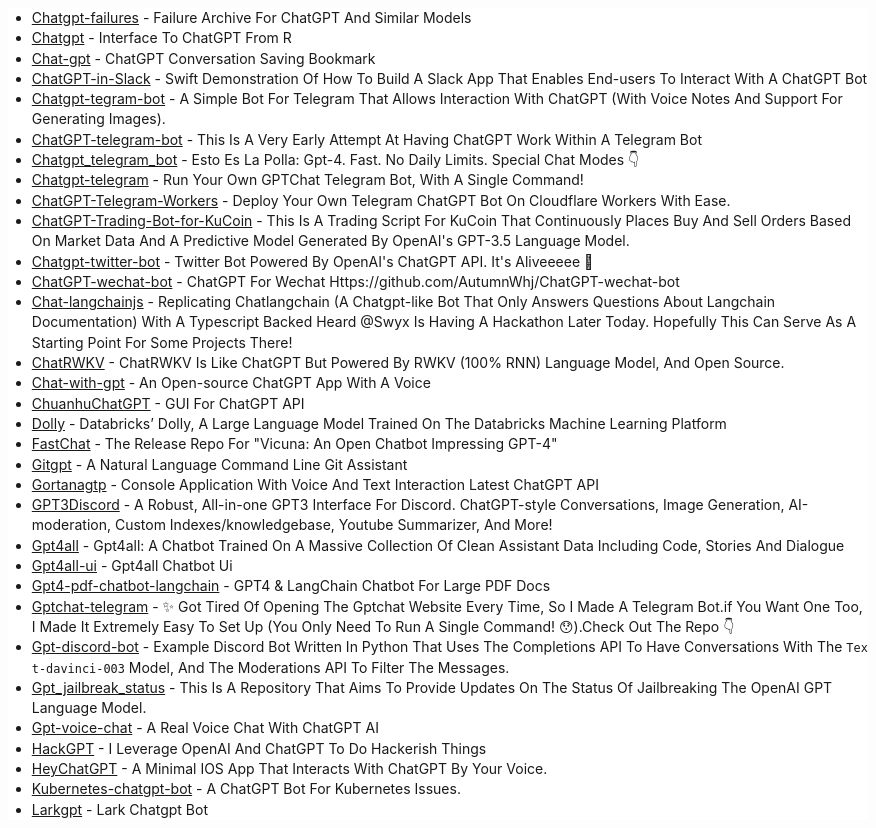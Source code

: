  * [Chatgpt-failures](https://github.com/giuven95/chatgpt-failures) - Failure Archive For ChatGPT And Similar Models
 * [Chatgpt](https://github.com/jcrodriguez1989/chatgpt) - Interface To ChatGPT From R
 * [Chat-gpt](https://github.com/jcubic/chat-gpt) - ChatGPT Conversation Saving Bookmark
 * [ChatGPT-in-Slack](https://github.com/seratch/chatgpt-in-slack) - Swift Demonstration Of How To Build A Slack App That Enables End-users To Interact With A ChatGPT Bot
 * [Chatgpt-tegram-bot](https://github.com/nukeador/chatgpt-tegram-bot) - A Simple Bot For Telegram That Allows Interaction With ChatGPT (With Voice Notes And Support For Generating Images).
 * [ChatGPT-telegram-bot](https://github.com/altryne/chatgpt-telegram-bot) - This Is A Very Early Attempt At Having ChatGPT Work Within A Telegram Bot
 * [Chatgpt_telegram_bot](https://github.com/karfly/chatgpt_telegram_bot) - Esto Es La Polla: Gpt-4. Fast. No Daily Limits. Special Chat Modes 👇
 * [Chatgpt-telegram](https://github.com/m1guelpf/chatgpt-telegram) - Run Your Own GPTChat Telegram Bot, With A Single Command!
 * [ChatGPT-Telegram-Workers](https://github.com/tbxark/chatgpt-telegram-workers) - Deploy Your Own Telegram ChatGPT Bot On Cloudflare Workers With Ease.
 * [ChatGPT-Trading-Bot-for-KuCoin](https://github.com/krecicki/chatgpt-trading-bot-for-kucoin) - This Is A Trading Script For KuCoin That Continuously Places Buy And Sell Orders Based On Market Data And A Predictive Model Generated By OpenAI's GPT-3.5 Language Model.
 * [Chatgpt-twitter-bot](https://github.com/transitive-bullshit/chatgpt-twitter-bot) - Twitter Bot Powered By OpenAI's ChatGPT API. It's Aliveeeee 🤖
 * [ChatGPT-wechat-bot](https://github.com/autumnwhj/chatgpt-wechat-bot) - ChatGPT For Wechat Https://github.com/AutumnWhj/ChatGPT-wechat-bot
 * [Chat-langchainjs](https://github.com/sullivan-sean/chat-langchainjs) - Replicating Chatlangchain (A Chatgpt-like Bot That Only Answers Questions About Langchain Documentation) With A Typescript Backed Heard @Swyx Is Having A Hackathon Later Today. Hopefully This Can Serve As A Starting Point For Some Projects There!
 * [ChatRWKV](https://github.com/blinkdl/chatrwkv) - ChatRWKV Is Like ChatGPT But Powered By RWKV (100% RNN) Language Model, And Open Source.
 * [Chat-with-gpt](https://github.com/cogentapps/chat-with-gpt) - An Open-source ChatGPT App With A Voice
 * [ChuanhuChatGPT](https://github.com/gaizhenbiao/chuanhuchatgpt) - GUI For ChatGPT API
 * [Dolly](https://github.com/databrickslabs/dolly) - Databricks’ Dolly, A Large Language Model Trained On The Databricks Machine Learning Platform
 * [FastChat](https://github.com/lm-sys/fastchat) - The Release Repo For "Vicuna: An Open Chatbot Impressing GPT-4"
 * [Gitgpt](https://github.com/hesse/gitgpt) - A Natural Language Command Line Git Assistant
 * [Gortanagtp](https://github.com/dasdata/gortanagtp) - Console Application With Voice And Text Interaction Latest ChatGPT API
 * [GPT3Discord](https://github.com/kav-k/gpt3discord) - A Robust, All-in-one GPT3 Interface For Discord. ChatGPT-style Conversations, Image Generation, AI-moderation, Custom Indexes/knowledgebase, Youtube Summarizer, And More!
 * [Gpt4all](https://github.com/nomic-ai/gpt4all) - Gpt4all: A Chatbot Trained On A Massive Collection Of Clean Assistant Data Including Code, Stories And Dialogue
 * [Gpt4all-ui](https://github.com/nomic-ai/gpt4all-ui) - Gpt4all Chatbot Ui
 * [Gpt4-pdf-chatbot-langchain](https://github.com/mayooear/gpt4-pdf-chatbot-langchain) - GPT4 & LangChain Chatbot For Large PDF Docs
 * [Gptchat-telegram](https://github.com/m1guelpf/gptchat-telegram) - ✨ Got Tired Of Opening The Gptchat Website Every Time, So I Made A Telegram Bot.if You Want One Too, I Made It Extremely Easy To Set Up (You Only Need To Run A Single Command! 😯).Check Out The Repo 👇
 * [Gpt-discord-bot](https://github.com/openai/gpt-discord-bot) - Example Discord Bot Written In Python That Uses The Completions API To Have Conversations With The `Text-davinci-003` Model, And The Moderations API To Filter The Messages.
 * [Gpt_jailbreak_status](https://github.com/tg12/gpt_jailbreak_status) - This Is A Repository That Aims To Provide Updates On The Status Of Jailbreaking The OpenAI GPT Language Model.
 * [Gpt-voice-chat](https://github.com/kmizu/gpt-voice-chat) - A Real Voice Chat With ChatGPT AI
 * [HackGPT](https://github.com/nodatafound/hackgpt) - I Leverage OpenAI And ChatGPT To Do Hackerish Things
 * [HeyChatGPT](https://github.com/ynagatomo/heychatgpt) - A Minimal IOS App That Interacts With ChatGPT By Your Voice.
 * [Kubernetes-chatgpt-bot](https://github.com/robusta-dev/kubernetes-chatgpt-bot) - A ChatGPT Bot For Kubernetes Issues.
 * [Larkgpt](https://github.com/bytemate/larkgpt) - Lark Chatgpt Bot